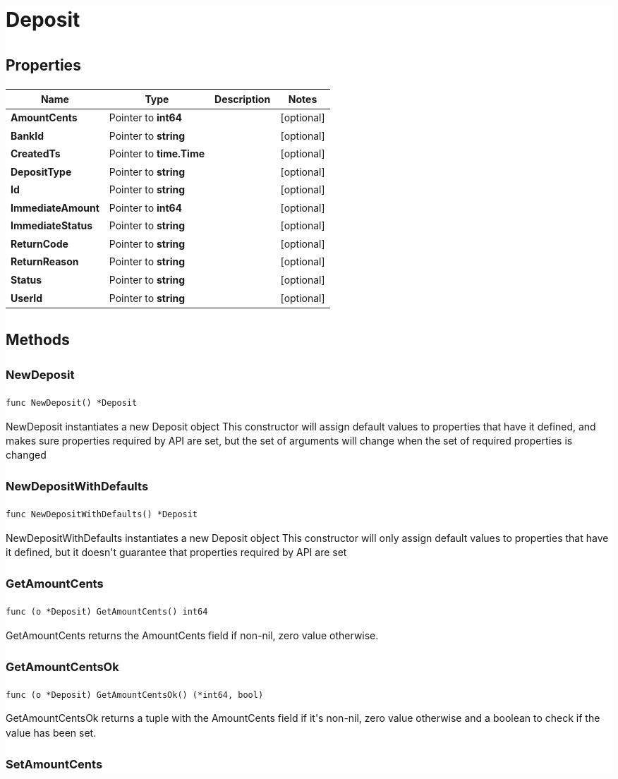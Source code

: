 # Deposit

## Properties

Name | Type | Description | Notes
------------ | ------------- | ------------- | -------------
**AmountCents** | Pointer to **int64** |  | [optional] 
**BankId** | Pointer to **string** |  | [optional] 
**CreatedTs** | Pointer to **time.Time** |  | [optional] 
**DepositType** | Pointer to **string** |  | [optional] 
**Id** | Pointer to **string** |  | [optional] 
**ImmediateAmount** | Pointer to **int64** |  | [optional] 
**ImmediateStatus** | Pointer to **string** |  | [optional] 
**ReturnCode** | Pointer to **string** |  | [optional] 
**ReturnReason** | Pointer to **string** |  | [optional] 
**Status** | Pointer to **string** |  | [optional] 
**UserId** | Pointer to **string** |  | [optional] 

## Methods

### NewDeposit

`func NewDeposit() *Deposit`

NewDeposit instantiates a new Deposit object
This constructor will assign default values to properties that have it defined,
and makes sure properties required by API are set, but the set of arguments
will change when the set of required properties is changed

### NewDepositWithDefaults

`func NewDepositWithDefaults() *Deposit`

NewDepositWithDefaults instantiates a new Deposit object
This constructor will only assign default values to properties that have it defined,
but it doesn't guarantee that properties required by API are set

### GetAmountCents

`func (o *Deposit) GetAmountCents() int64`

GetAmountCents returns the AmountCents field if non-nil, zero value otherwise.

### GetAmountCentsOk

`func (o *Deposit) GetAmountCentsOk() (*int64, bool)`

GetAmountCentsOk returns a tuple with the AmountCents field if it's non-nil, zero value otherwise
and a boolean to check if the value has been set.

### SetAmountCents
